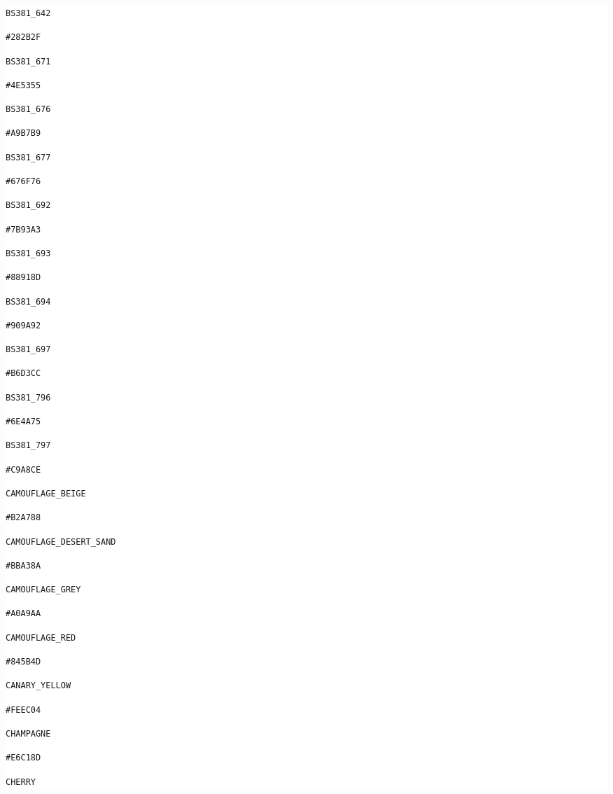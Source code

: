 `BS381_642`

`#282B2F`

`BS381_671`

`#4E5355`

`BS381_676`

`#A9B7B9`

`BS381_677`

`#676F76`

`BS381_692`

`#7B93A3`

`BS381_693`

`#88918D`

`BS381_694`

`#909A92`

`BS381_697`

`#B6D3CC`

`BS381_796`

`#6E4A75`

`BS381_797`

`#C9A8CE`

`CAMOUFLAGE_BEIGE`

`#B2A788`

`CAMOUFLAGE_DESERT_SAND`

`#BBA38A`

`CAMOUFLAGE_GREY`

`#A0A9AA`

`CAMOUFLAGE_RED`

`#845B4D`

`CANARY_YELLOW`

`#FEEC04`

`CHAMPAGNE`

`#E6C18D`

`CHERRY`
